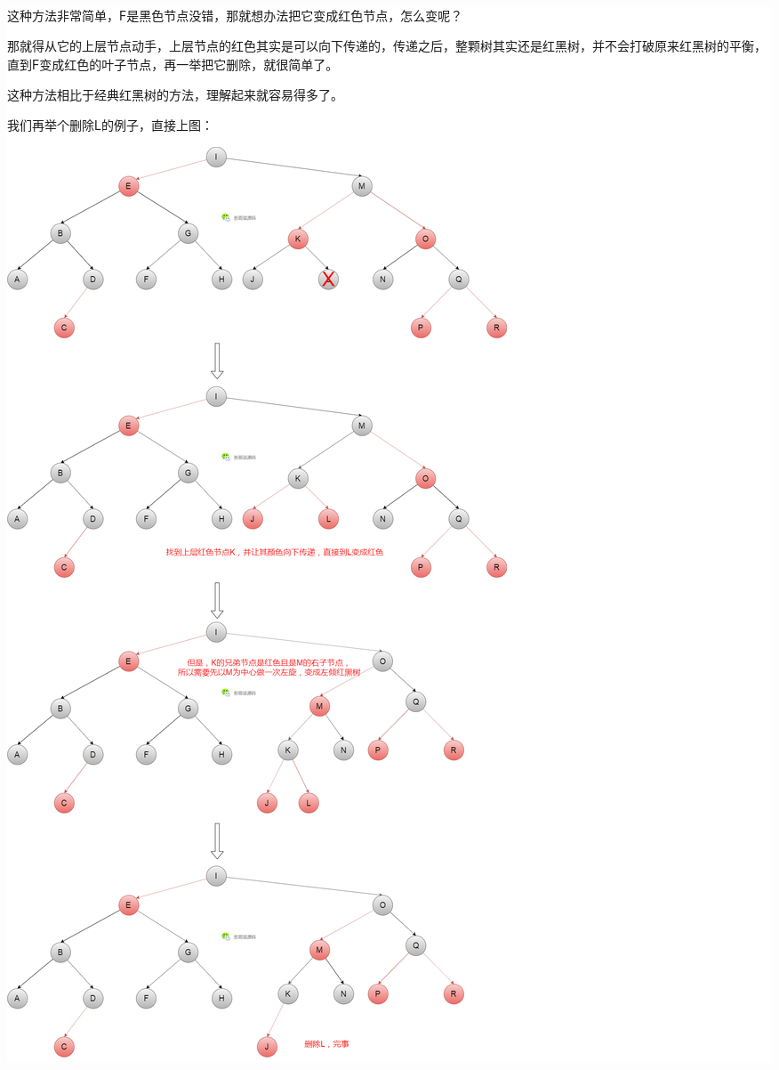 这种方法非常简单，F是黑色节点没错，那就想办法把它变成红色节点，怎么变呢？

那就得从它的上层节点动手，上层节点的红色其实是可以向下传递的，传递之后，整颗树其实还是红黑树，并不会打破原来红黑树的平衡，直到F变成红色的叶子节点，再一举把它删除，就很简单了。

这种方法相比于经典红黑树的方法，理解起来就容易得多了。

我们再举个删除L的例子，直接上图：

![up-3d3440801ab037e697128350949eb7a1222](img/6/up-3d3440801ab037e697128350949eb7a1222.png)
